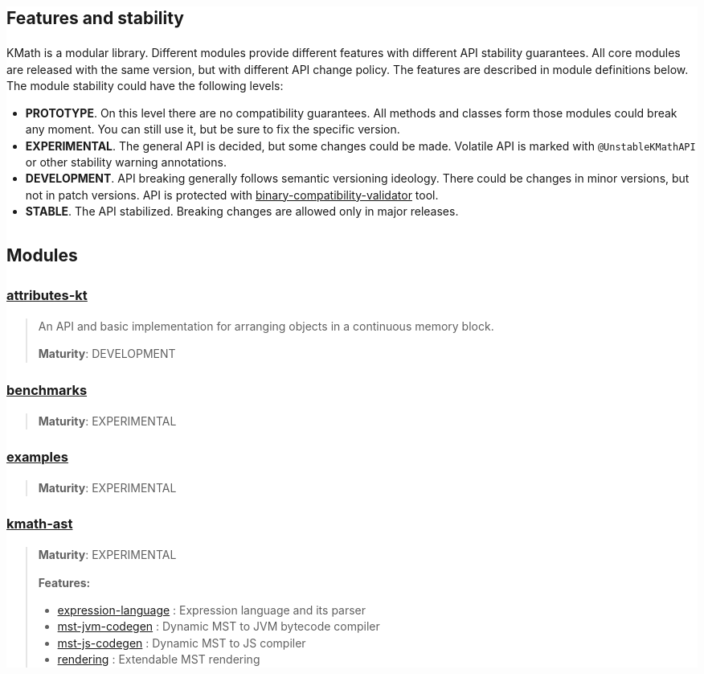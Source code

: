 ## Features and stability

KMath is a modular library. Different modules provide different features with different API stability guarantees. All
core modules are released with the same version, but with different API change policy. The features are described in
module definitions below. The module stability could have the following levels:

* **PROTOTYPE**. On this level there are no compatibility guarantees. All methods and classes form those modules could
  break any moment. You can still use it, but be sure to fix the specific version.
* **EXPERIMENTAL**. The general API is decided, but some changes could be made. Volatile API is marked
  with `@UnstableKMathAPI` or other stability warning annotations.
* **DEVELOPMENT**. API breaking generally follows semantic versioning ideology. There could be changes in minor
  versions, but not in patch versions. API is protected
  with [binary-compatibility-validator](https://github.com/Kotlin/binary-compatibility-validator) tool.
* **STABLE**. The API stabilized. Breaking changes are allowed only in major releases.

## Modules

### [attributes-kt](attributes-kt)

> An API and basic implementation for arranging objects in a continuous memory block.
>
> **Maturity**: DEVELOPMENT

### [benchmarks](benchmarks)

>
> **Maturity**: EXPERIMENTAL

### [examples](examples)

>
> **Maturity**: EXPERIMENTAL

### [kmath-ast](kmath-ast)

>
> **Maturity**: EXPERIMENTAL
>
> **Features:**
> - [expression-language](kmath-ast/src/commonMain/kotlin/space/kscience/kmath/ast/parser.kt) : Expression language and
    its parser
> - [mst-jvm-codegen](kmath-ast/src/jvmMain/kotlin/space/kscience/kmath/asm/asm.kt) : Dynamic MST to JVM bytecode
    compiler
> - [mst-js-codegen](kmath-ast/src/jsMain/kotlin/space/kscience/kmath/estree/estree.kt) : Dynamic MST to JS compiler
> - [rendering](kmath-ast/src/commonMain/kotlin/space/kscience/kmath/ast/rendering/MathRenderer.kt) : Extendable MST
    rendering
